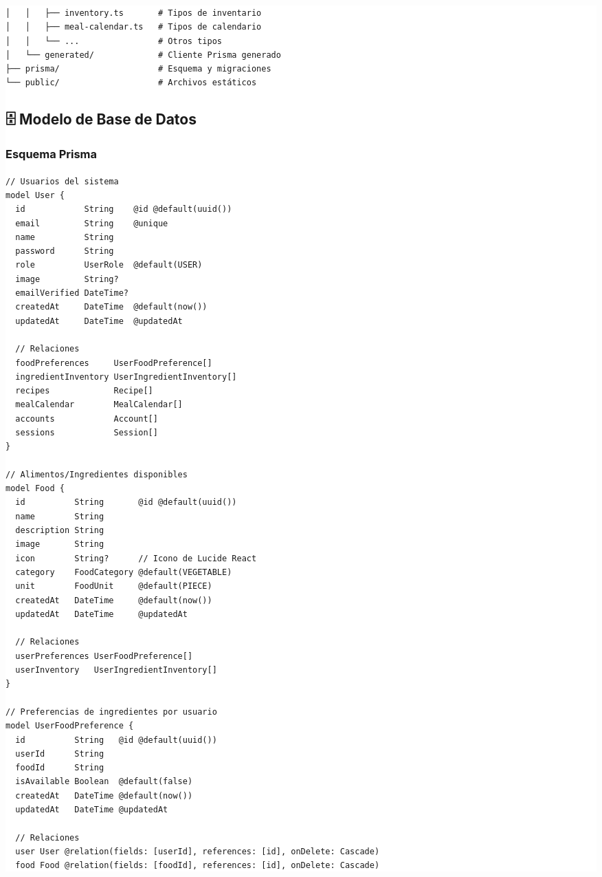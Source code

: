 ```
│   │   ├── inventory.ts       # Tipos de inventario
│   │   ├── meal-calendar.ts   # Tipos de calendario
│   │   └── ...                # Otros tipos
│   └── generated/             # Cliente Prisma generado
├── prisma/                    # Esquema y migraciones
└── public/                    # Archivos estáticos
```

## 🗄️ Modelo de Base de Datos

### Esquema Prisma
```prisma
// Usuarios del sistema
model User {
  id            String    @id @default(uuid())
  email         String    @unique
  name          String
  password      String
  role          UserRole  @default(USER)
  image         String?
  emailVerified DateTime?
  createdAt     DateTime  @default(now())
  updatedAt     DateTime  @updatedAt
  
  // Relaciones
  foodPreferences     UserFoodPreference[]
  ingredientInventory UserIngredientInventory[]
  recipes             Recipe[]
  mealCalendar        MealCalendar[]
  accounts            Account[]
  sessions            Session[]
}

// Alimentos/Ingredientes disponibles
model Food {
  id          String       @id @default(uuid())
  name        String
  description String
  image       String
  icon        String?      // Icono de Lucide React
  category    FoodCategory @default(VEGETABLE)
  unit        FoodUnit     @default(PIECE)
  createdAt   DateTime     @default(now())
  updatedAt   DateTime     @updatedAt
  
  // Relaciones
  userPreferences UserFoodPreference[]
  userInventory   UserIngredientInventory[]
}

// Preferencias de ingredientes por usuario
model UserFoodPreference {
  id          String   @id @default(uuid())
  userId      String
  foodId      String
  isAvailable Boolean  @default(false)
  createdAt   DateTime @default(now())
  updatedAt   DateTime @updatedAt
  
  // Relaciones
  user User @relation(fields: [userId], references: [id], onDelete: Cascade)
  food Food @relation(fields: [foodId], references: [id], onDelete: Cascade)
```